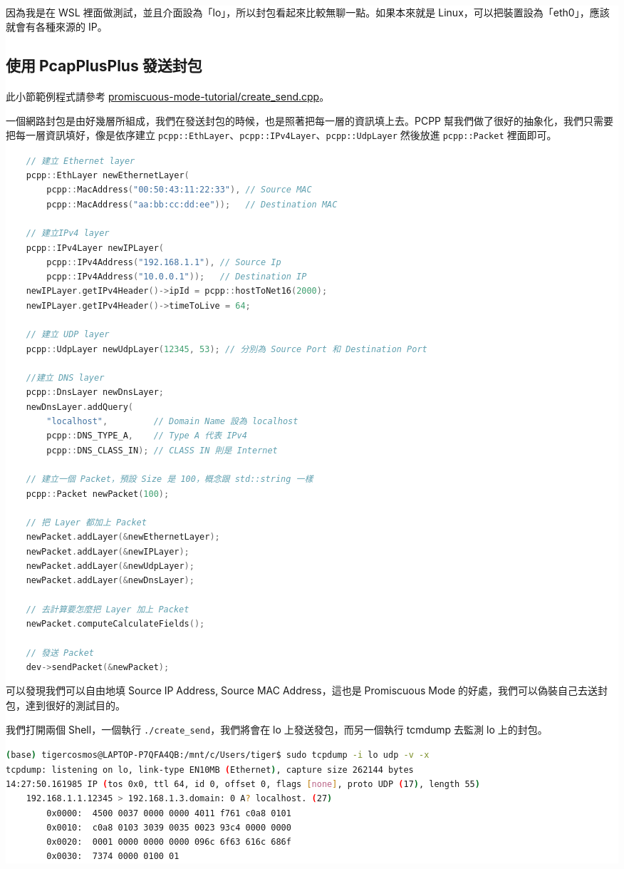 因為我是在 WSL 裡面做測試，並且介面設為「lo」，所以封包看起來比較無聊一點。如果本來就是 Linux，可以把裝置設為「eth0」，應該就會有各種來源的 IP。

## 使用 PcapPlusPlus 發送封包

此小節範例程式請參考 [promiscuous-mode-tutorial/create_send.cpp](https://github.com/tigercosmos/promiscuous-mode-tutorial/blob/master/create_send.cpp)。

一個網路封包是由好幾層所組成，我們在發送封包的時候，也是照著把每一層的資訊填上去。PCPP 幫我們做了很好的抽象化，我們只需要把每一層資訊填好，像是依序建立 `pcpp::EthLayer`、`pcpp::IPv4Layer`、`pcpp::UdpLayer` 然後放進 `pcpp::Packet` 裡面即可。

```cpp
    // 建立 Ethernet layer
    pcpp::EthLayer newEthernetLayer(
        pcpp::MacAddress("00:50:43:11:22:33"), // Source MAC
        pcpp::MacAddress("aa:bb:cc:dd:ee"));   // Destination MAC

    // 建立IPv4 layer
    pcpp::IPv4Layer newIPLayer(
        pcpp::IPv4Address("192.168.1.1"), // Source Ip
        pcpp::IPv4Address("10.0.0.1"));   // Destination IP
    newIPLayer.getIPv4Header()->ipId = pcpp::hostToNet16(2000);
    newIPLayer.getIPv4Header()->timeToLive = 64;

    // 建立 UDP layer
    pcpp::UdpLayer newUdpLayer(12345, 53); // 分別為 Source Port 和 Destination Port

    //建立 DNS layer
    pcpp::DnsLayer newDnsLayer;
    newDnsLayer.addQuery(
        "localhost",         // Domain Name 設為 localhost
        pcpp::DNS_TYPE_A,    // Type A 代表 IPv4
        pcpp::DNS_CLASS_IN); // CLASS IN 則是 Internet

    // 建立一個 Packet，預設 Size 是 100，概念跟 std::string 一樣
    pcpp::Packet newPacket(100);

    // 把 Layer 都加上 Packet
    newPacket.addLayer(&newEthernetLayer);
    newPacket.addLayer(&newIPLayer);
    newPacket.addLayer(&newUdpLayer);
    newPacket.addLayer(&newDnsLayer);

    // 去計算要怎麼把 Layer 加上 Packet
    newPacket.computeCalculateFields();

    // 發送 Packet
    dev->sendPacket(&newPacket);
```

可以發現我們可以自由地填 Source IP Address, Source MAC Address，這也是 Promiscuous Mode 的好處，我們可以偽裝自己去送封包，達到很好的測試目的。

我們打開兩個 Shell，一個執行 `./create_send`，我們將會在 lo 上發送發包，而另一個執行 tcmdump 去監測 lo 上的封包。

```sh
(base) tigercosmos@LAPTOP-P7QFA4QB:/mnt/c/Users/tiger$ sudo tcpdump -i lo udp -v -x
tcpdump: listening on lo, link-type EN10MB (Ethernet), capture size 262144 bytes
14:27:50.161985 IP (tos 0x0, ttl 64, id 0, offset 0, flags [none], proto UDP (17), length 55)
    192.168.1.1.12345 > 192.168.1.3.domain: 0 A? localhost. (27)
        0x0000:  4500 0037 0000 0000 4011 f761 c0a8 0101
        0x0010:  c0a8 0103 3039 0035 0023 93c4 0000 0000
        0x0020:  0001 0000 0000 0000 096c 6f63 616c 686f
        0x0030:  7374 0000 0100 01
```
